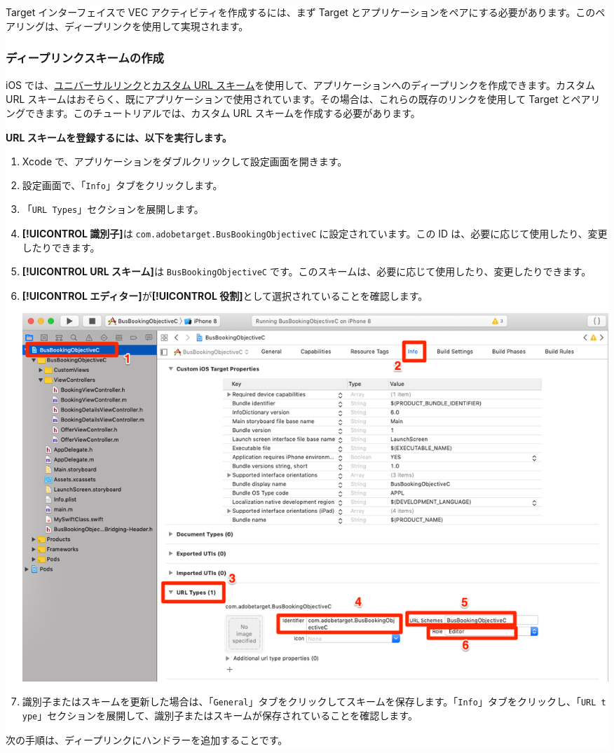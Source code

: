 Target インターフェイスで VEC アクティビティを作成するには、まず Target とアプリケーションをペアにする必要があります。このペアリングは、ディープリンクを使用して実現されます。

### ディープリンクスキームの作成

iOS では、[ユニバーサルリンク](https://developer.apple.com/documentation/uikit/core_app/allowing_apps_and_websites_to_link_to_your_content)と[カスタム URL スキーム](https://developer.apple.com/documentation/uikit/core_app/allowing_apps_and_websites_to_link_to_your_content/defining_a_custom_url_scheme_for_your_app)を使用して、アプリケーションへのディープリンクを作成できます。カスタム URL スキームはおそらく、既にアプリケーションで使用されています。その場合は、これらの既存のリンクを使用して Target とペアリングできます。このチュートリアルでは、カスタム URL スキームを作成する必要があります。

**URL スキームを登録するには、以下を実行します。**

1. Xcode で、アプリケーションをダブルクリックして設定画面を開きます。
1. 設定画面で、「`Info`」タブをクリックします。
1. 「`URL Types`」セクションを展開します。
1. **[!UICONTROL 識別子]**&#x200B;は `com.adobetarget.BusBookingObjectiveC` に設定されています。この ID は、必要に応じて使用したり、変更したりできます。
1. **[!UICONTROL URL スキーム]**&#x200B;は `BusBookingObjectiveC` です。このスキームは、必要に応じて使用したり、変更したりできます。
1. **[!UICONTROL エディター]**&#x200B;が&#x200B;**[!UICONTROL 役割]**&#x200B;として選択されていることを確認します。

   ![URL スキームの登録](images/ios/objective-c/mobile-targetvec-registerScheme.png)

1. 識別子またはスキームを更新した場合は、「`General`」タブをクリックしてスキームを保存します。「`Info`」タブをクリックし、「`URL type`」セクションを展開して、識別子またはスキームが保存されていることを確認します。

次の手順は、ディープリンクにハンドラーを追加することです。

